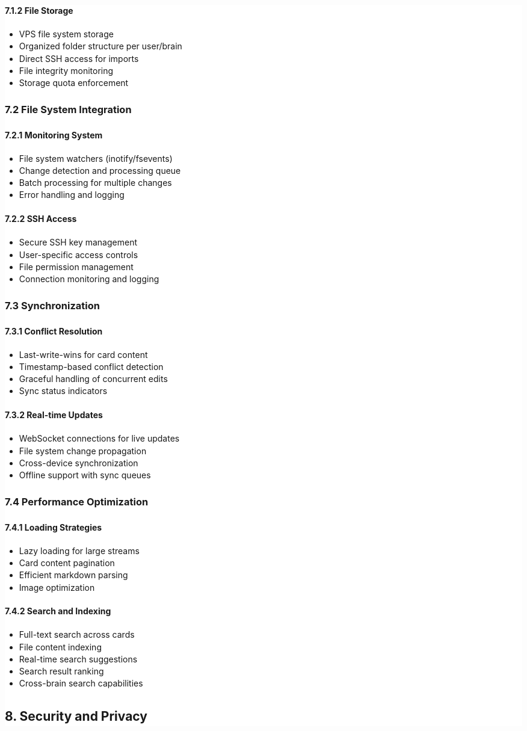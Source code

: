 #### 7.1.2 File Storage
- VPS file system storage
- Organized folder structure per user/brain
- Direct SSH access for imports
- File integrity monitoring
- Storage quota enforcement

### 7.2 File System Integration

#### 7.2.1 Monitoring System
- File system watchers (inotify/fsevents)
- Change detection and processing queue
- Batch processing for multiple changes
- Error handling and logging

#### 7.2.2 SSH Access
- Secure SSH key management
- User-specific access controls
- File permission management
- Connection monitoring and logging

### 7.3 Synchronization

#### 7.3.1 Conflict Resolution
- Last-write-wins for card content
- Timestamp-based conflict detection
- Graceful handling of concurrent edits
- Sync status indicators

#### 7.3.2 Real-time Updates
- WebSocket connections for live updates
- File system change propagation
- Cross-device synchronization
- Offline support with sync queues

### 7.4 Performance Optimization

#### 7.4.1 Loading Strategies
- Lazy loading for large streams
- Card content pagination
- Efficient markdown parsing
- Image optimization

#### 7.4.2 Search and Indexing
- Full-text search across cards
- File content indexing
- Real-time search suggestions
- Search result ranking
- Cross-brain search capabilities

## 8. Security and Privacy
